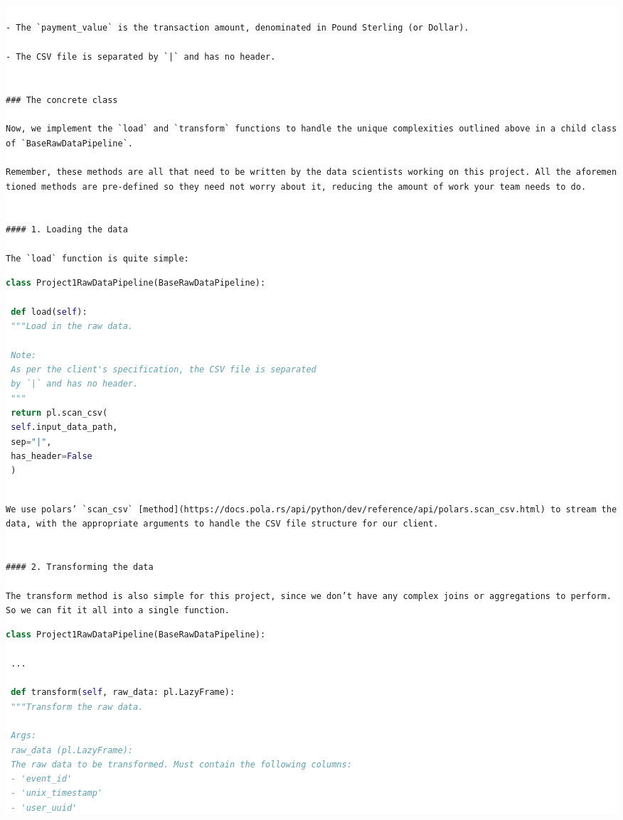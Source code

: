 ```

- The `payment_value` is the transaction amount, denominated in Pound Sterling (or Dollar).

- The CSV file is separated by `|` and has no header.


### The concrete class

Now, we implement the `load` and `transform` functions to handle the unique complexities outlined above in a child class of `BaseRawDataPipeline`.

Remember, these methods are all that need to be written by the data scientists working on this project. All the aforementioned methods are pre-defined so they need not worry about it, reducing the amount of work your team needs to do.


#### 1. Loading the data

The `load` function is quite simple:

```
```python
class Project1RawDataPipeline(BaseRawDataPipeline):

 def load(self):
 """Load in the raw data.
 
 Note:
 As per the client's specification, the CSV file is separated 
 by `|` and has no header.
 """
 return pl.scan_csv(
 self.input_data_path,
 sep="|",
 has_header=False
 )
```
```

We use polars’ `scan_csv` [method](https://docs.pola.rs/api/python/dev/reference/api/polars.scan_csv.html) to stream the data, with the appropriate arguments to handle the CSV file structure for our client.


#### 2. Transforming the data

The transform method is also simple for this project, since we don’t have any complex joins or aggregations to perform. So we can fit it all into a single function.

```
```python
class Project1RawDataPipeline(BaseRawDataPipeline):

 ...

 def transform(self, raw_data: pl.LazyFrame):
 """Transform the raw data.

 Args:
 raw_data (pl.LazyFrame):
 The raw data to be transformed. Must contain the following columns:
 - 'event_id'
 - 'unix_timestamp'
 - 'user_uuid'
```